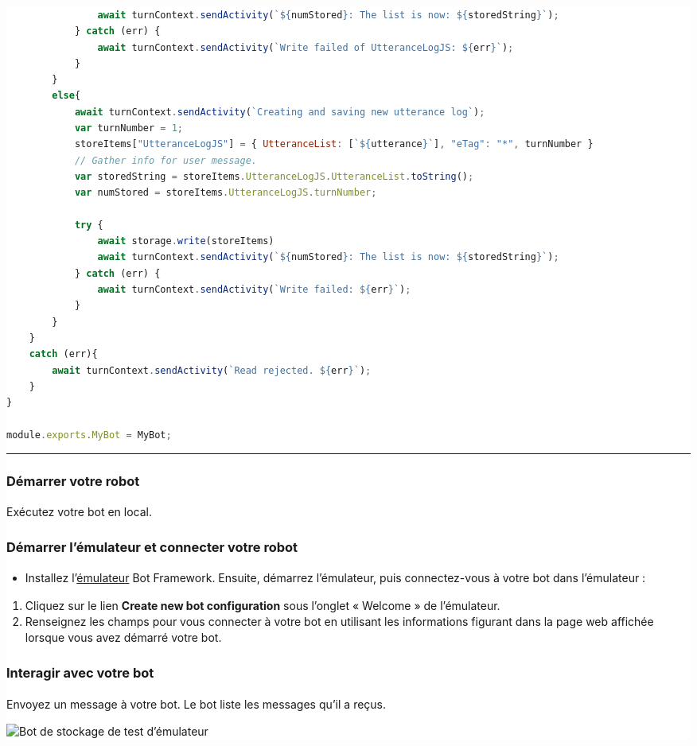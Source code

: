 ```javascript
                await turnContext.sendActivity(`${numStored}: The list is now: ${storedString}`);
            } catch (err) {
                await turnContext.sendActivity(`Write failed of UtteranceLogJS: ${err}`);
            }
        }
        else{
            await turnContext.sendActivity(`Creating and saving new utterance log`);
            var turnNumber = 1;
            storeItems["UtteranceLogJS"] = { UtteranceList: [`${utterance}`], "eTag": "*", turnNumber }
            // Gather info for user message.
            var storedString = storeItems.UtteranceLogJS.UtteranceList.toString();
            var numStored = storeItems.UtteranceLogJS.turnNumber;

            try {
                await storage.write(storeItems)
                await turnContext.sendActivity(`${numStored}: The list is now: ${storedString}`);
            } catch (err) {
                await turnContext.sendActivity(`Write failed: ${err}`);
            }
        }
    }
    catch (err){
        await turnContext.sendActivity(`Read rejected. ${err}`);
    }
}

module.exports.MyBot = MyBot;

```
---

### <a name="start-your-bot"></a>Démarrer votre robot
Exécutez votre bot en local.

### <a name="start-the-emulator-and-connect-your-bot"></a>Démarrer l’émulateur et connecter votre robot
- Installez l’[émulateur](https://aka.ms/bot-framework-emulator-readme) Bot Framework. Ensuite, démarrez l’émulateur, puis connectez-vous à votre bot dans l’émulateur :

1. Cliquez sur le lien **Create new bot configuration** sous l’onglet « Welcome » de l’émulateur. 
2. Renseignez les champs pour vous connecter à votre bot en utilisant les informations figurant dans la page web affichée lorsque vous avez démarré votre bot.

### <a name="interact-with-your-bot"></a>Interagir avec votre bot
Envoyez un message à votre bot. Le bot liste les messages qu’il a reçus.

![Bot de stockage de test d’émulateur](./media/emulator-direct-storage-test.png)
